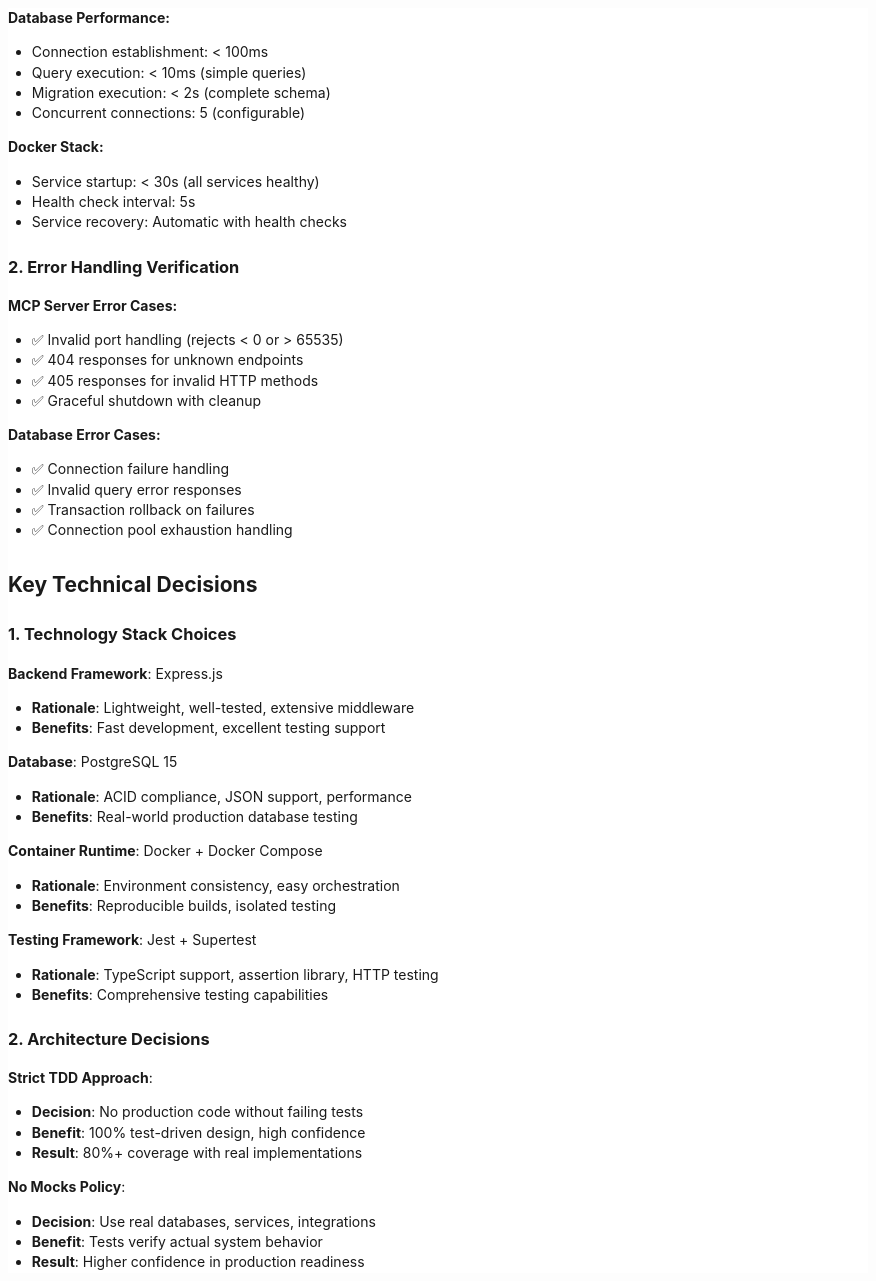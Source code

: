 **Database Performance:**
- Connection establishment: < 100ms
- Query execution: < 10ms (simple queries)
- Migration execution: < 2s (complete schema)
- Concurrent connections: 5 (configurable)

**Docker Stack:**
- Service startup: < 30s (all services healthy)
- Health check interval: 5s
- Service recovery: Automatic with health checks

### 2. Error Handling Verification

**MCP Server Error Cases:**
- ✅ Invalid port handling (rejects < 0 or > 65535)
- ✅ 404 responses for unknown endpoints
- ✅ 405 responses for invalid HTTP methods
- ✅ Graceful shutdown with cleanup

**Database Error Cases:**
- ✅ Connection failure handling
- ✅ Invalid query error responses
- ✅ Transaction rollback on failures
- ✅ Connection pool exhaustion handling

## Key Technical Decisions

### 1. Technology Stack Choices

**Backend Framework**: Express.js
- **Rationale**: Lightweight, well-tested, extensive middleware
- **Benefits**: Fast development, excellent testing support

**Database**: PostgreSQL 15
- **Rationale**: ACID compliance, JSON support, performance
- **Benefits**: Real-world production database testing

**Container Runtime**: Docker + Docker Compose
- **Rationale**: Environment consistency, easy orchestration
- **Benefits**: Reproducible builds, isolated testing

**Testing Framework**: Jest + Supertest
- **Rationale**: TypeScript support, assertion library, HTTP testing
- **Benefits**: Comprehensive testing capabilities

### 2. Architecture Decisions

**Strict TDD Approach**:
- **Decision**: No production code without failing tests
- **Benefit**: 100% test-driven design, high confidence
- **Result**: 80%+ coverage with real implementations

**No Mocks Policy**:
- **Decision**: Use real databases, services, integrations
- **Benefit**: Tests verify actual system behavior
- **Result**: Higher confidence in production readiness
